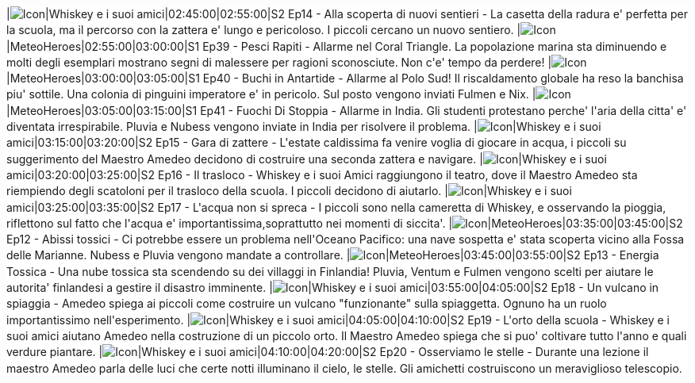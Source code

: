 |![Icon](https://guidatv.sky.it/uuid/d963d836-3a00-4e4a-95d1-22798748fd88/cover?md5ChecksumParam=7ec652a30280ca0dbe3c0db30ae28eff)|Whiskey e i suoi amici|02:45:00|02:55:00|S2 Ep14 - Alla scoperta di nuovi sentieri - La casetta della radura e&#039; perfetta per la scuola, ma il percorso con la zattera e&#039; lungo e pericoloso. I piccoli cercano un nuovo sentiero.
|![Icon](https://guidatv.sky.it/uuid/3033dd2d-49a4-42b2-86b9-a8e1362dfaa7/cover?md5ChecksumParam=cd528722981206184006728dc984ed72)|MeteoHeroes|02:55:00|03:00:00|S1 Ep39 - Pesci Rapiti - Allarme nel Coral Triangle. La popolazione marina sta diminuendo e molti degli esemplari mostrano segni di malessere per ragioni sconosciute. Non c&#039;e&#039; tempo da perdere!
|![Icon](https://guidatv.sky.it/uuid/21c5e8a9-e776-4f6f-bf3f-bd9ee6f7bd5b/cover?md5ChecksumParam=cd528722981206184006728dc984ed72)|MeteoHeroes|03:00:00|03:05:00|S1 Ep40 - Buchi in Antartide - Allarme al Polo Sud! Il riscaldamento globale ha reso la banchisa piu&#039; sottile. Una colonia di pinguini imperatore e&#039; in pericolo. Sul posto vengono inviati Fulmen e Nix.
|![Icon](https://guidatv.sky.it/uuid/f245fb01-9b68-46ce-be07-06c07b6ff094/cover?md5ChecksumParam=cd528722981206184006728dc984ed72)|MeteoHeroes|03:05:00|03:15:00|S1 Ep41 - Fuochi Di Stoppia - Allarme in India. Gli studenti protestano perche&#039; l&#039;aria della citta&#039; e&#039; diventata irrespirabile. Pluvia e Nubess vengono inviate in India per risolvere il problema.
|![Icon](https://guidatv.sky.it/uuid/3a00900e-cda9-495d-966b-083e0a4c1fe1/cover?md5ChecksumParam=7ec652a30280ca0dbe3c0db30ae28eff)|Whiskey e i suoi amici|03:15:00|03:20:00|S2 Ep15 - Gara di zattere - L&#039;estate caldissima fa venire voglia di giocare in acqua, i piccoli su suggerimento del Maestro Amedeo decidono di costruire una seconda zattera e navigare.
|![Icon](https://guidatv.sky.it/uuid/d33f8390-4ee4-4b80-8937-62e9c350018a/cover?md5ChecksumParam=7ec652a30280ca0dbe3c0db30ae28eff)|Whiskey e i suoi amici|03:20:00|03:25:00|S2 Ep16 - Il trasloco - Whiskey e i suoi Amici raggiungono il teatro, dove il Maestro Amedeo sta riempiendo degli scatoloni per il trasloco della scuola. I piccoli decidono di aiutarlo.
|![Icon](https://guidatv.sky.it/uuid/9b04a65b-e09c-4075-b68c-11529e3c9a4d/cover?md5ChecksumParam=7ec652a30280ca0dbe3c0db30ae28eff)|Whiskey e i suoi amici|03:25:00|03:35:00|S2 Ep17 - L&#039;acqua non si spreca - I piccoli sono nella cameretta di Whiskey, e osservando la pioggia, riflettono sul fatto che l&#039;acqua e&#039; importantissima,soprattutto nei momenti di siccita&#039;.
|![Icon](https://guidatv.sky.it/uuid/b39254b6-fffe-49a0-a6d7-eb479ea521f9/cover?md5ChecksumParam=73b87d0e80f57573c62c18c4a2b05365)|MeteoHeroes|03:35:00|03:45:00|S2 Ep12 - Abissi tossici - Ci potrebbe essere un problema nell&#039;Oceano Pacifico: una nave sospetta e&#039; stata scoperta vicino alla Fossa delle Marianne. Nubess e Pluvia vengono mandate a controllare.
|![Icon](https://guidatv.sky.it/uuid/4951f06b-a3f9-4ca8-a3f8-99384b51f0de/cover?md5ChecksumParam=73b87d0e80f57573c62c18c4a2b05365)|MeteoHeroes|03:45:00|03:55:00|S2 Ep13 - Energia Tossica - Una nube tossica sta scendendo su dei villaggi in Finlandia! Pluvia, Ventum e Fulmen vengono scelti per aiutare le autorita&#039; finlandesi a gestire il disastro imminente.
|![Icon](https://guidatv.sky.it/uuid/33eb36a4-8961-4668-914f-321d911a5c39/cover?md5ChecksumParam=7ec652a30280ca0dbe3c0db30ae28eff)|Whiskey e i suoi amici|03:55:00|04:05:00|S2 Ep18 - Un vulcano in spiaggia - Amedeo spiega ai piccoli come costruire un vulcano &quot;funzionante&quot; sulla spiaggetta. Ognuno ha un ruolo importantissimo nell&#039;esperimento.
|![Icon](https://guidatv.sky.it/uuid/d878d3e1-526e-4dfc-be26-fd47d7eb346e/cover?md5ChecksumParam=7ec652a30280ca0dbe3c0db30ae28eff)|Whiskey e i suoi amici|04:05:00|04:10:00|S2 Ep19 - L&#039;orto della scuola - Whiskey e i suoi amici aiutano Amedeo nella costruzione di un piccolo orto. Il Maestro Amedeo spiega che si puo&#039; coltivare tutto l&#039;anno e quali verdure piantare.
|![Icon](https://guidatv.sky.it/uuid/79a52866-905c-4012-8dae-0c8c3a58d932/cover?md5ChecksumParam=7ec652a30280ca0dbe3c0db30ae28eff)|Whiskey e i suoi amici|04:10:00|04:20:00|S2 Ep20 - Osserviamo le stelle - Durante una lezione il maestro Amedeo parla delle luci che certe notti illuminano il cielo, le stelle. Gli amichetti costruiscono un meraviglioso telescopio.
